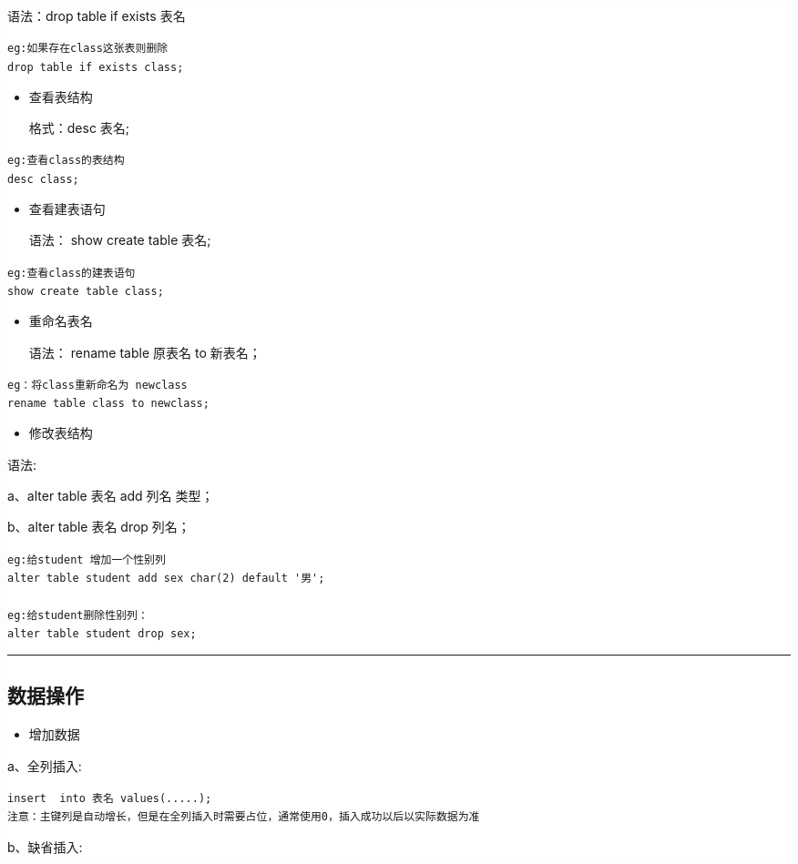   语法：drop table if exists 表名

``` mysql 
eg:如果存在class这张表则删除
drop table if exists class;
```

- 查看表结构
    
    格式：desc 表名;

``` mysql
eg:查看class的表结构    
desc class;
```

- 查看建表语句
  
   语法： show create table 表名;

``` mysql 
eg:查看class的建表语句
show create table class;
```

- 重命名表名
    
    语法： rename table 原表名 to 新表名；
    
``` mysql 
eg：将class重新命名为 newclass
rename table class to newclass;
```

- 修改表结构
  
 语法:

a、alter table 表名  add   列名  类型；

b、alter table 表名  drop  列名；

``` mysql
eg:给student 增加一个性别列
alter table student add sex char(2) default '男';
    
eg:给student删除性别列：
alter table student drop sex;
```
---------
## 数据操作
- 增加数据

a、全列插入:

``` mysql 
insert  into 表名 values(.....);
注意：主键列是自动增长，但是在全列插入时需要占位，通常使用0，插入成功以后以实际数据为准
```
b、缺省插入:

